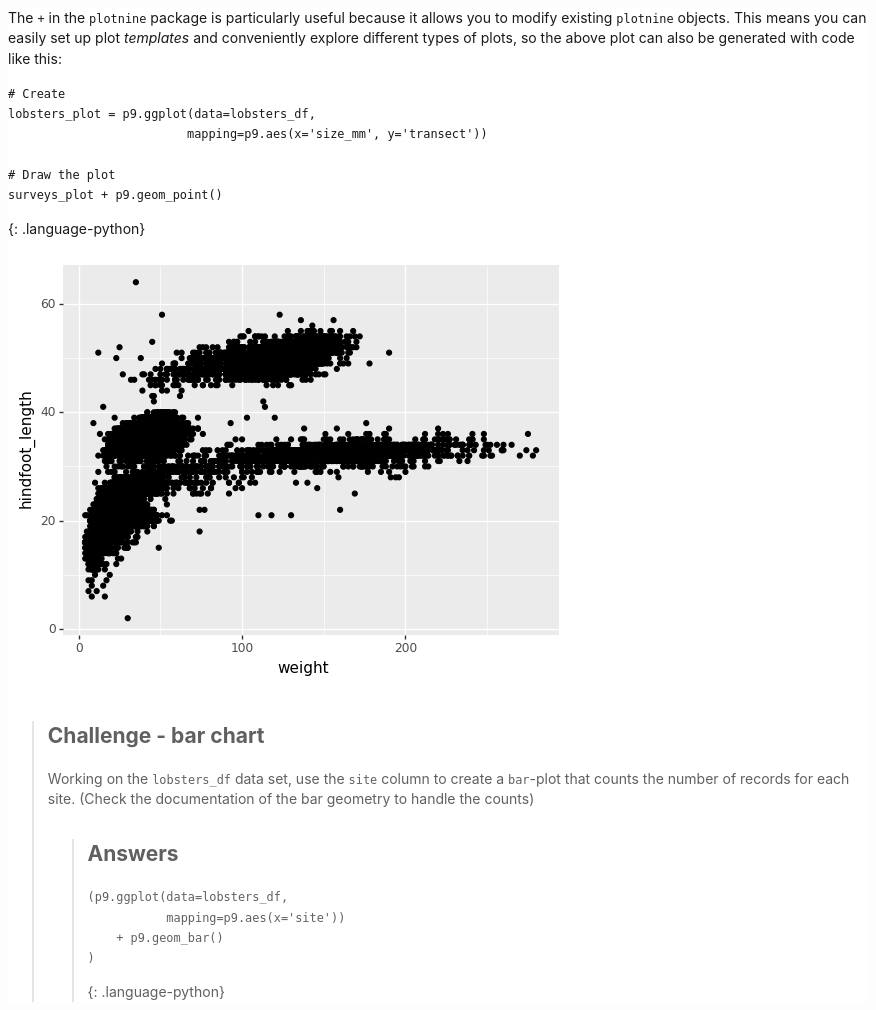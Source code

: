 The `+` in the `plotnine` package is particularly useful because it allows you
to modify existing `plotnine` objects. This means you can easily set up plot
*templates* and conveniently explore different types of plots, so the above
plot can also be generated with code like this:


~~~
# Create
lobsters_plot = p9.ggplot(data=lobsters_df,
                         mapping=p9.aes(x='size_mm', y='transect'))

# Draw the plot
surveys_plot + p9.geom_point()
~~~
{: .language-python}

![png](../fig/06_first_plot.png)

> ## Challenge - bar chart
> Working on the `lobsters_df` data set, use the `site` column to
> create a `bar`-plot that counts the number of records for each site. (Check
> the documentation of the bar geometry to handle the counts)
>
> > ## Answers
> >
> > ~~~
> > (p9.ggplot(data=lobsters_df,
> >            mapping=p9.aes(x='site'))
> >     + p9.geom_bar()
> > )
> > ~~~
> > {: .language-python}
> >